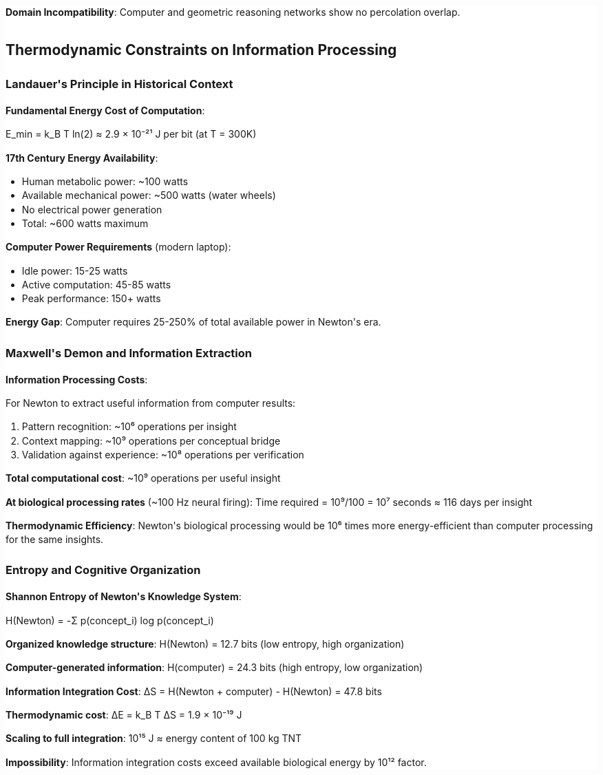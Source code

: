 **Domain Incompatibility**: Computer and geometric reasoning networks show no percolation overlap.

## Thermodynamic Constraints on Information Processing

### Landauer's Principle in Historical Context

**Fundamental Energy Cost of Computation**:

E_min = k_B T ln(2) ≈ 2.9 × 10⁻²¹ J per bit (at T = 300K)

**17th Century Energy Availability**:
- Human metabolic power: ~100 watts
- Available mechanical power: ~500 watts (water wheels)
- No electrical power generation
- Total: ~600 watts maximum

**Computer Power Requirements** (modern laptop):
- Idle power: 15-25 watts
- Active computation: 45-85 watts
- Peak performance: 150+ watts

**Energy Gap**: Computer requires 25-250% of total available power in Newton's era.

### Maxwell's Demon and Information Extraction

**Information Processing Costs**:

For Newton to extract useful information from computer results:
1. Pattern recognition: ~10⁶ operations per insight
2. Context mapping: ~10⁹ operations per conceptual bridge
3. Validation against experience: ~10⁸ operations per verification

**Total computational cost**: ~10⁹ operations per useful insight

**At biological processing rates** (~100 Hz neural firing):
Time required = 10⁹/100 = 10⁷ seconds ≈ 116 days per insight

**Thermodynamic Efficiency**: Newton's biological processing would be 10⁶ times more energy-efficient than computer processing for the same insights.

### Entropy and Cognitive Organization

**Shannon Entropy of Newton's Knowledge System**:

H(Newton) = -Σ p(concept_i) log p(concept_i)

**Organized knowledge structure**: H(Newton) = 12.7 bits (low entropy, high organization)

**Computer-generated information**: H(computer) = 24.3 bits (high entropy, low organization)

**Information Integration Cost**:
ΔS = H(Newton + computer) - H(Newton) = 47.8 bits

**Thermodynamic cost**: ΔE = k_B T ΔS = 1.9 × 10⁻¹⁹ J

**Scaling to full integration**: 10¹⁵ J ≈ energy content of 100 kg TNT

**Impossibility**: Information integration costs exceed available biological energy by 10¹² factor.
